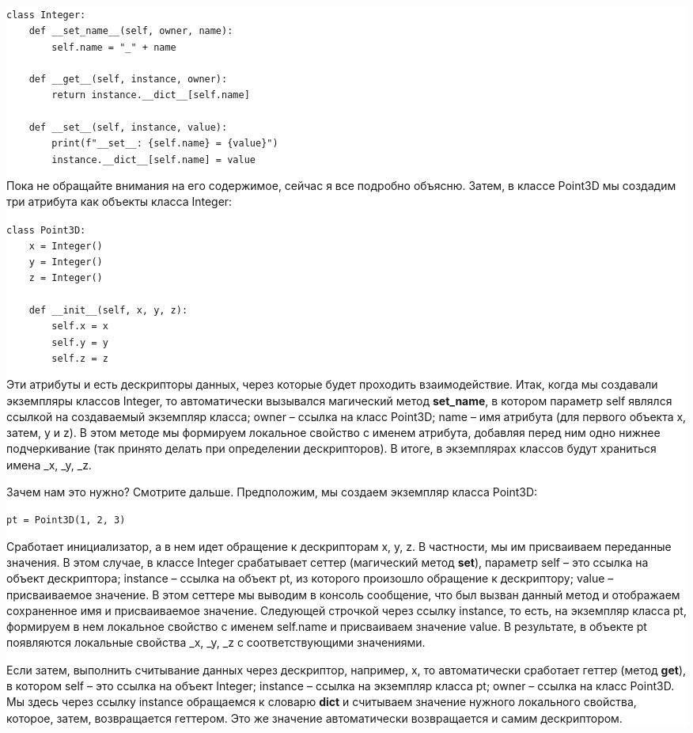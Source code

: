 ```
class Integer:
    def __set_name__(self, owner, name):
        self.name = "_" + name
 
    def __get__(self, instance, owner):
        return instance.__dict__[self.name]
 
    def __set__(self, instance, value):
        print(f"__set__: {self.name} = {value}")
        instance.__dict__[self.name] = value
```

Пока не обращайте внимания на его содержимое, сейчас я все подробно объясню. Затем, в классе Point3D мы создадим три атрибута как объекты класса Integer:

```
class Point3D:
    x = Integer()
    y = Integer()
    z = Integer()
 
    def __init__(self, x, y, z):
        self.x = x
        self.y = y
        self.z = z
```

Эти атрибуты и есть дескрипторы данных, через которые будет проходить взаимодействие. Итак, когда мы создавали экземпляры классов Integer, то автоматически вызывался магический метод __set_name__, в котором параметр self являлся ссылкой на создаваемый экземпляр класса; owner – ссылка на класс Point3D; name – имя атрибута (для первого объекта x, затем, y и z). В этом методе мы формируем локальное свойство с именем атрибута, добавляя перед ним одно нижнее подчеркивание (так принято делать при определении дескрипторов). В итоге, в экземплярах классов будут храниться имена _x, _y, _z.

Зачем нам это нужно? Смотрите дальше. Предположим, мы создаем экземпляр класса Point3D:

```
pt = Point3D(1, 2, 3)
```

Сработает инициализатор, а в нем идет обращение к дескрипторам x, y, z. В частности, мы им присваиваем переданные значения. В этом случае, в классе Integer срабатывает сеттер (магический метод __set__), параметр self – это ссылка на объект дескриптора; instance – ссылка на объект pt, из которого произошло обращение к дескриптору; value – присваиваемое значение. В этом сеттере мы выводим в консоль сообщение, что был вызван данный метод и отображаем сохраненное имя и присваиваемое значение. Следующей строчкой через ссылку instance, то есть, на экземпляр класса pt, формируем в нем локальное свойство с именем self.name и присваиваем значение value. В результате, в объекте pt появляются локальные свойства _x, _y, _z с соответствующими значениями.

Если затем, выполнить считывание данных через дескриптор, например, x, то автоматически сработает геттер (метод __get__), в котором self – это ссылка на объект Integer; instance – ссылка на экземпляр класса pt; owner – ссылка на класс Point3D. Мы здесь через ссылку instance обращаемся к словарю __dict__ и считываем значение нужного локального свойства, которое, затем, возвращается геттером. Это же значение автоматически возвращается и самим дескриптором.
